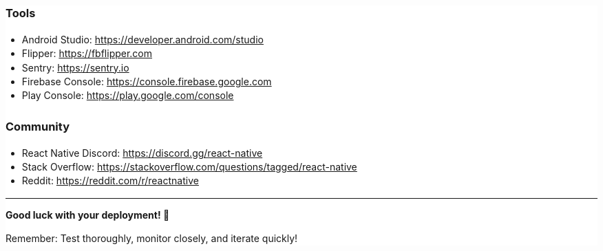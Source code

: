 ### Tools
- Android Studio: https://developer.android.com/studio
- Flipper: https://fbflipper.com
- Sentry: https://sentry.io
- Firebase Console: https://console.firebase.google.com
- Play Console: https://play.google.com/console

### Community
- React Native Discord: https://discord.gg/react-native
- Stack Overflow: https://stackoverflow.com/questions/tagged/react-native
- Reddit: https://reddit.com/r/reactnative

---

**Good luck with your deployment! 🚀**

Remember: Test thoroughly, monitor closely, and iterate quickly!